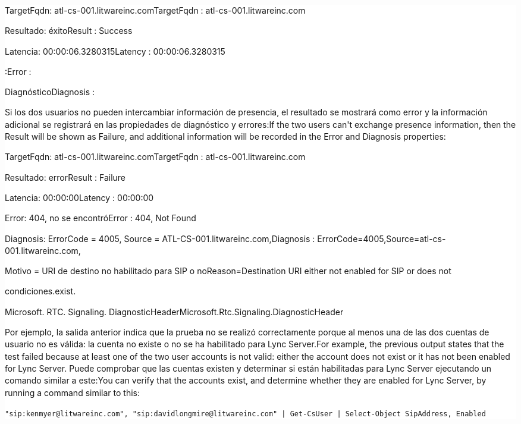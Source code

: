 <span data-ttu-id="864b0-129">TargetFqdn: atl-cs-001.litwareinc.com</span><span class="sxs-lookup"><span data-stu-id="864b0-129">TargetFqdn : atl-cs-001.litwareinc.com</span></span>

<span data-ttu-id="864b0-130">Resultado: éxito</span><span class="sxs-lookup"><span data-stu-id="864b0-130">Result : Success</span></span>

<span data-ttu-id="864b0-131">Latencia: 00:00:06.3280315</span><span class="sxs-lookup"><span data-stu-id="864b0-131">Latency : 00:00:06.3280315</span></span>

<span data-ttu-id="864b0-132">:</span><span class="sxs-lookup"><span data-stu-id="864b0-132">Error :</span></span>

<span data-ttu-id="864b0-133">Diagnóstico</span><span class="sxs-lookup"><span data-stu-id="864b0-133">Diagnosis :</span></span>

<span data-ttu-id="864b0-134">Si los dos usuarios no pueden intercambiar información de presencia, el resultado se mostrará como error y la información adicional se registrará en las propiedades de diagnóstico y errores:</span><span class="sxs-lookup"><span data-stu-id="864b0-134">If the two users can't exchange presence information, then the Result will be shown as Failure, and additional information will be recorded in the Error and Diagnosis properties:</span></span>

<span data-ttu-id="864b0-135">TargetFqdn: atl-cs-001.litwareinc.com</span><span class="sxs-lookup"><span data-stu-id="864b0-135">TargetFqdn : atl-cs-001.litwareinc.com</span></span>

<span data-ttu-id="864b0-136">Resultado: error</span><span class="sxs-lookup"><span data-stu-id="864b0-136">Result : Failure</span></span>

<span data-ttu-id="864b0-137">Latencia: 00:00:00</span><span class="sxs-lookup"><span data-stu-id="864b0-137">Latency : 00:00:00</span></span>

<span data-ttu-id="864b0-138">Error: 404, no se encontró</span><span class="sxs-lookup"><span data-stu-id="864b0-138">Error : 404, Not Found</span></span>

<span data-ttu-id="864b0-139">Diagnosis: ErrorCode = 4005, Source = ATL-CS-001.litwareinc.com,</span><span class="sxs-lookup"><span data-stu-id="864b0-139">Diagnosis : ErrorCode=4005,Source=atl-cs-001.litwareinc.com,</span></span>

<span data-ttu-id="864b0-140">Motivo = URI de destino no habilitado para SIP o no</span><span class="sxs-lookup"><span data-stu-id="864b0-140">Reason=Destination URI either not enabled for SIP or does not</span></span>

<span data-ttu-id="864b0-141">condiciones.</span><span class="sxs-lookup"><span data-stu-id="864b0-141">exist.</span></span>

<span data-ttu-id="864b0-142">Microsoft. RTC. Signaling. DiagnosticHeader</span><span class="sxs-lookup"><span data-stu-id="864b0-142">Microsoft.Rtc.Signaling.DiagnosticHeader</span></span>

<span data-ttu-id="864b0-143">Por ejemplo, la salida anterior indica que la prueba no se realizó correctamente porque al menos una de las dos cuentas de usuario no es válida: la cuenta no existe o no se ha habilitado para Lync Server.</span><span class="sxs-lookup"><span data-stu-id="864b0-143">For example, the previous output states that the test failed because at least one of the two user accounts is not valid: either the account does not exist or it has not been enabled for Lync Server.</span></span> <span data-ttu-id="864b0-144">Puede comprobar que las cuentas existen y determinar si están habilitadas para Lync Server ejecutando un comando similar a este:</span><span class="sxs-lookup"><span data-stu-id="864b0-144">You can verify that the accounts exist, and determine whether they are enabled for Lync Server, by running a command similar to this:</span></span>

    "sip:kenmyer@litwareinc.com", "sip:davidlongmire@litwareinc.com" | Get-CsUser | Select-Object SipAddress, Enabled
